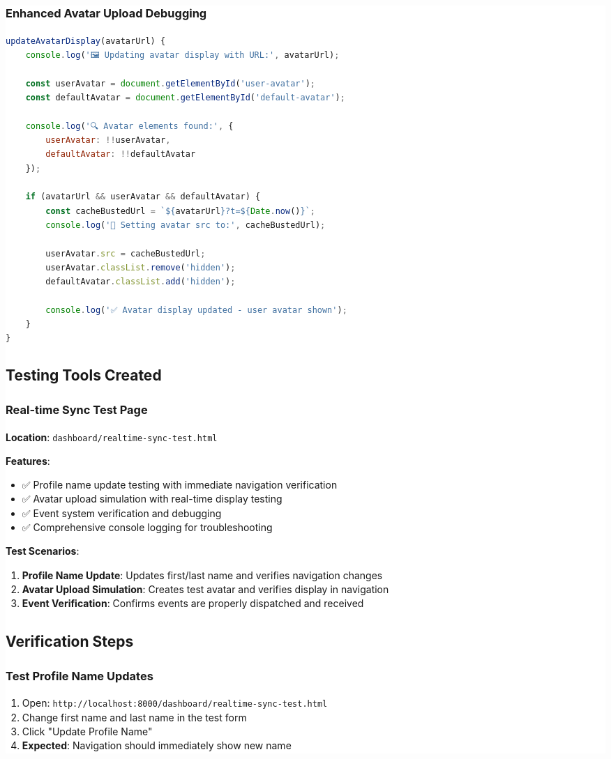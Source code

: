 ### **Enhanced Avatar Upload Debugging**

```javascript
updateAvatarDisplay(avatarUrl) {
    console.log('🖼️ Updating avatar display with URL:', avatarUrl);
    
    const userAvatar = document.getElementById('user-avatar');
    const defaultAvatar = document.getElementById('default-avatar');

    console.log('🔍 Avatar elements found:', {
        userAvatar: !!userAvatar,
        defaultAvatar: !!defaultAvatar
    });

    if (avatarUrl && userAvatar && defaultAvatar) {
        const cacheBustedUrl = `${avatarUrl}?t=${Date.now()}`;
        console.log('🔄 Setting avatar src to:', cacheBustedUrl);
        
        userAvatar.src = cacheBustedUrl;
        userAvatar.classList.remove('hidden');
        defaultAvatar.classList.add('hidden');
        
        console.log('✅ Avatar display updated - user avatar shown');
    }
}
```

## Testing Tools Created

### **Real-time Sync Test Page**
**Location**: `dashboard/realtime-sync-test.html`

**Features**:
- ✅ Profile name update testing with immediate navigation verification
- ✅ Avatar upload simulation with real-time display testing
- ✅ Event system verification and debugging
- ✅ Comprehensive console logging for troubleshooting

**Test Scenarios**:
1. **Profile Name Update**: Updates first/last name and verifies navigation changes
2. **Avatar Upload Simulation**: Creates test avatar and verifies display in navigation
3. **Event Verification**: Confirms events are properly dispatched and received

## Verification Steps

### **Test Profile Name Updates**
1. Open: `http://localhost:8000/dashboard/realtime-sync-test.html`
2. Change first name and last name in the test form
3. Click "Update Profile Name"
4. **Expected**: Navigation should immediately show new name

